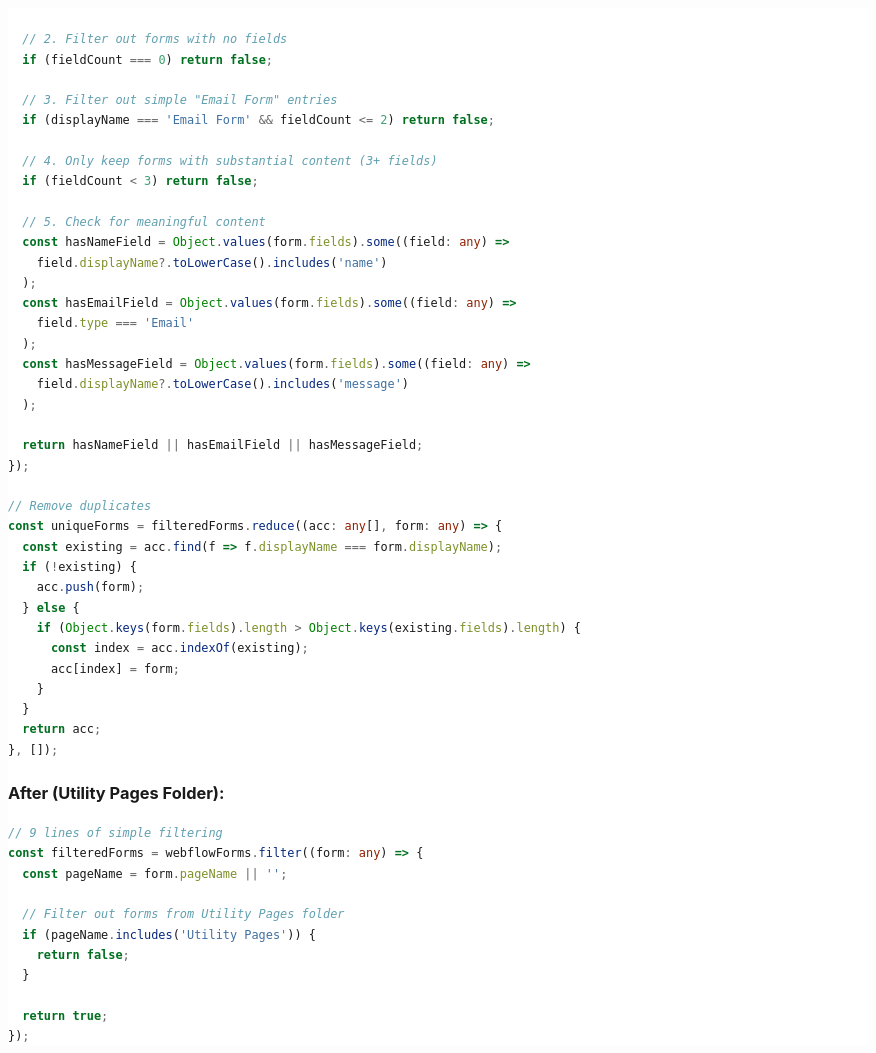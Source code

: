 ```typescript
  
  // 2. Filter out forms with no fields
  if (fieldCount === 0) return false;
  
  // 3. Filter out simple "Email Form" entries
  if (displayName === 'Email Form' && fieldCount <= 2) return false;
  
  // 4. Only keep forms with substantial content (3+ fields)
  if (fieldCount < 3) return false;
  
  // 5. Check for meaningful content
  const hasNameField = Object.values(form.fields).some((field: any) => 
    field.displayName?.toLowerCase().includes('name')
  );
  const hasEmailField = Object.values(form.fields).some((field: any) => 
    field.type === 'Email'
  );
  const hasMessageField = Object.values(form.fields).some((field: any) => 
    field.displayName?.toLowerCase().includes('message')
  );
  
  return hasNameField || hasEmailField || hasMessageField;
});

// Remove duplicates
const uniqueForms = filteredForms.reduce((acc: any[], form: any) => {
  const existing = acc.find(f => f.displayName === form.displayName);
  if (!existing) {
    acc.push(form);
  } else {
    if (Object.keys(form.fields).length > Object.keys(existing.fields).length) {
      const index = acc.indexOf(existing);
      acc[index] = form;
    }
  }
  return acc;
}, []);
```

### **After (Utility Pages Folder):**

```typescript
// 9 lines of simple filtering
const filteredForms = webflowForms.filter((form: any) => {
  const pageName = form.pageName || '';
  
  // Filter out forms from Utility Pages folder
  if (pageName.includes('Utility Pages')) {
    return false;
  }
  
  return true;
});
```
